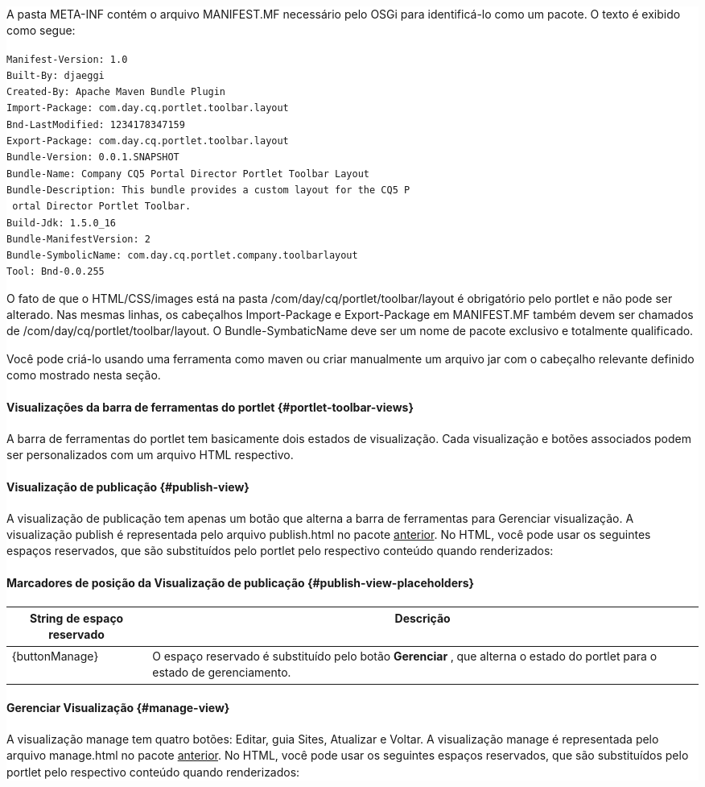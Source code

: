 A pasta META-INF contém o arquivo MANIFEST.MF necessário pelo OSGi para identificá-lo como um pacote. O texto é exibido como segue:

```xml
Manifest-Version: 1.0
Built-By: djaeggi
Created-By: Apache Maven Bundle Plugin
Import-Package: com.day.cq.portlet.toolbar.layout
Bnd-LastModified: 1234178347159
Export-Package: com.day.cq.portlet.toolbar.layout
Bundle-Version: 0.0.1.SNAPSHOT
Bundle-Name: Company CQ5 Portal Director Portlet Toolbar Layout
Bundle-Description: This bundle provides a custom layout for the CQ5 P
 ortal Director Portlet Toolbar.
Build-Jdk: 1.5.0_16
Bundle-ManifestVersion: 2
Bundle-SymbolicName: com.day.cq.portlet.company.toolbarlayout
Tool: Bnd-0.0.255
```

O fato de que o HTML/CSS/images está na pasta /com/day/cq/portlet/toolbar/layout é obrigatório pelo portlet e não pode ser alterado. Nas mesmas linhas, os cabeçalhos Import-Package e Export-Package em MANIFEST.MF também devem ser chamados de /com/day/cq/portlet/toolbar/layout. O Bundle-SymbaticName deve ser um nome de pacote exclusivo e totalmente qualificado.

Você pode criá-lo usando uma ferramenta como maven ou criar manualmente um arquivo jar com o cabeçalho relevante definido como mostrado nesta seção.

#### Visualizações da barra de ferramentas do portlet {#portlet-toolbar-views}

A barra de ferramentas do portlet tem basicamente dois estados de visualização. Cada visualização e botões associados podem ser personalizados com um arquivo HTML respectivo.

#### Visualização de publicação {#publish-view}

A visualização de publicação tem apenas um botão que alterna a barra de ferramentas para Gerenciar visualização. A visualização publish é representada pelo arquivo publish.html no pacote [anterior](/help/sites-deploying/configuring-osgi.md#bundles). No HTML, você pode usar os seguintes espaços reservados, que são substituídos pelo portlet pelo respectivo conteúdo quando renderizados:

#### Marcadores de posição da Visualização de publicação {#publish-view-placeholders}

| String de espaço reservado | Descrição |
|---|---|
| {buttonManage} | O espaço reservado é substituído pelo botão **Gerenciar** , que alterna o estado do portlet para o estado de gerenciamento. |

#### Gerenciar Visualização {#manage-view}

A visualização manage tem quatro botões: Editar, guia Sites, Atualizar e Voltar. A visualização manage é representada pelo arquivo manage.html no pacote [anterior](/help/sites-deploying/configuring-osgi.md#bundles). No HTML, você pode usar os seguintes espaços reservados, que são substituídos pelo portlet pelo respectivo conteúdo quando renderizados:
